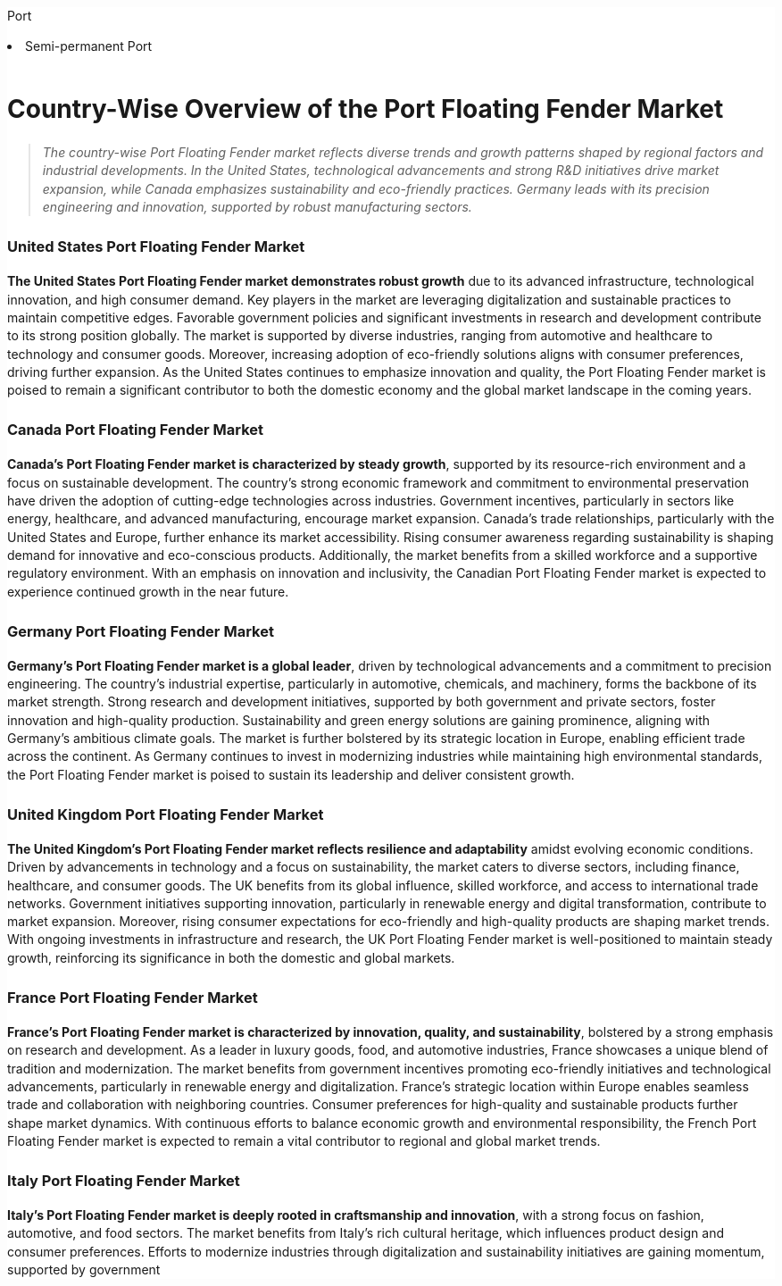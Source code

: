 Port</li><li>Semi-permanent Port</li></ul><h1><span class="">Country-Wise Overview of the Port Floating Fender Market<br /></span></h1><blockquote><p><em><span class="">The country-wise Port Floating Fender market reflects diverse trends and growth patterns shaped by regional factors and industrial developments. In the United States, technological advancements and strong R&amp;D initiatives drive market expansion, while Canada emphasizes sustainability and eco-friendly practices. Germany leads with its precision engineering and innovation, supported by robust manufacturing sectors.</span></em></p></blockquote><h3><strong>United States Port Floating Fender Market</strong></h3><p><strong>The United States Port Floating Fender market demonstrates robust growth</strong> due to its advanced infrastructure, technological innovation, and high consumer demand. Key players in the market are leveraging digitalization and sustainable practices to maintain competitive edges. Favorable government policies and significant investments in research and development contribute to its strong position globally. The market is supported by diverse industries, ranging from automotive and healthcare to technology and consumer goods. Moreover, increasing adoption of eco-friendly solutions aligns with consumer preferences, driving further expansion. As the United States continues to emphasize innovation and quality, the Port Floating Fender market is poised to remain a significant contributor to both the domestic economy and the global market landscape in the coming years.</p><h3><strong>Canada Port Floating Fender Market</strong></h3><p><strong>Canada&rsquo;s Port Floating Fender market is characterized by steady growth</strong>, supported by its resource-rich environment and a focus on sustainable development. The country&rsquo;s strong economic framework and commitment to environmental preservation have driven the adoption of cutting-edge technologies across industries. Government incentives, particularly in sectors like energy, healthcare, and advanced manufacturing, encourage market expansion. Canada&rsquo;s trade relationships, particularly with the United States and Europe, further enhance its market accessibility. Rising consumer awareness regarding sustainability is shaping demand for innovative and eco-conscious products. Additionally, the market benefits from a skilled workforce and a supportive regulatory environment. With an emphasis on innovation and inclusivity, the Canadian Port Floating Fender market is expected to experience continued growth in the near future.</p><h3><strong>Germany Port Floating Fender Market</strong></h3><p><strong>Germany&rsquo;s Port Floating Fender market is a global leader</strong>, driven by technological advancements and a commitment to precision engineering. The country&rsquo;s industrial expertise, particularly in automotive, chemicals, and machinery, forms the backbone of its market strength. Strong research and development initiatives, supported by both government and private sectors, foster innovation and high-quality production. Sustainability and green energy solutions are gaining prominence, aligning with Germany&rsquo;s ambitious climate goals. The market is further bolstered by its strategic location in Europe, enabling efficient trade across the continent. As Germany continues to invest in modernizing industries while maintaining high environmental standards, the Port Floating Fender market is poised to sustain its leadership and deliver consistent growth.</p><h3><strong>United Kingdom Port Floating Fender Market</strong></h3><p><strong>The United Kingdom&rsquo;s Port Floating Fender market reflects resilience and adaptability</strong> amidst evolving economic conditions. Driven by advancements in technology and a focus on sustainability, the market caters to diverse sectors, including finance, healthcare, and consumer goods. The UK benefits from its global influence, skilled workforce, and access to international trade networks. Government initiatives supporting innovation, particularly in renewable energy and digital transformation, contribute to market expansion. Moreover, rising consumer expectations for eco-friendly and high-quality products are shaping market trends. With ongoing investments in infrastructure and research, the UK Port Floating Fender market is well-positioned to maintain steady growth, reinforcing its significance in both the domestic and global markets.</p><h3><strong>France Port Floating Fender Market</strong></h3><p><strong>France&rsquo;s Port Floating Fender market is characterized by innovation, quality, and sustainability</strong>, bolstered by a strong emphasis on research and development. As a leader in luxury goods, food, and automotive industries, France showcases a unique blend of tradition and modernization. The market benefits from government incentives promoting eco-friendly initiatives and technological advancements, particularly in renewable energy and digitalization. France&rsquo;s strategic location within Europe enables seamless trade and collaboration with neighboring countries. Consumer preferences for high-quality and sustainable products further shape market dynamics. With continuous efforts to balance economic growth and environmental responsibility, the French Port Floating Fender market is expected to remain a vital contributor to regional and global market trends.</p><h3><strong>Italy Port Floating Fender Market</strong></h3><p><strong>Italy&rsquo;s Port Floating Fender market is deeply rooted in craftsmanship and innovation</strong>, with a strong focus on fashion, automotive, and food sectors. The market benefits from Italy&rsquo;s rich cultural heritage, which influences product design and consumer preferences. Efforts to modernize industries through digitalization and sustainability initiatives are gaining momentum, supported by government